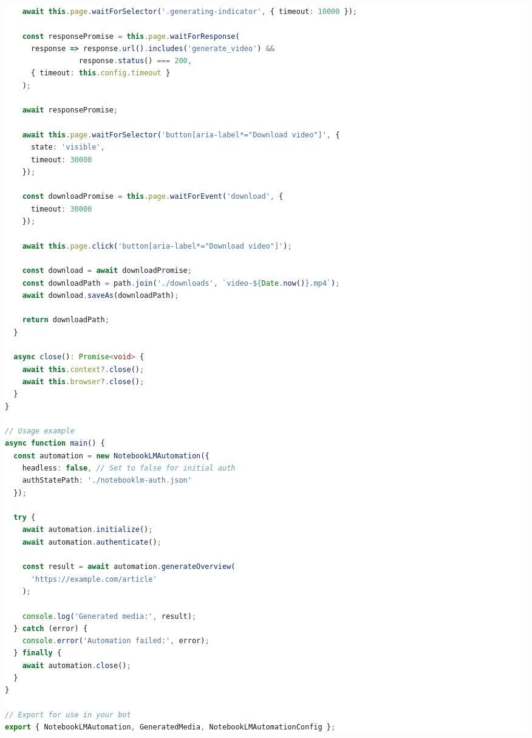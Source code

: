 ```typescript
    await this.page.waitForSelector('.generating-indicator', { timeout: 10000 });

    const responsePromise = this.page.waitForResponse(
      response => response.url().includes('generate_video') &&
                 response.status() === 200,
      { timeout: this.config.timeout }
    );

    await responsePromise;

    await this.page.waitForSelector('button[aria-label*="Download video"]', {
      state: 'visible',
      timeout: 30000
    });

    const downloadPromise = this.page.waitForEvent('download', {
      timeout: 30000
    });

    await this.page.click('button[aria-label*="Download video"]');

    const download = await downloadPromise;
    const downloadPath = path.join('./downloads', `video-${Date.now()}.mp4`);
    await download.saveAs(downloadPath);

    return downloadPath;
  }

  async close(): Promise<void> {
    await this.context?.close();
    await this.browser?.close();
  }
}

// Usage example
async function main() {
  const automation = new NotebookLMAutomation({
    headless: false, // Set to false for initial auth
    authStatePath: './notebooklm-auth.json'
  });

  try {
    await automation.initialize();
    await automation.authenticate();

    const result = await automation.generateOverview(
      'https://example.com/article'
    );

    console.log('Generated media:', result);
  } catch (error) {
    console.error('Automation failed:', error);
  } finally {
    await automation.close();
  }
}

// Export for use in your bot
export { NotebookLMAutomation, GeneratedMedia, NotebookLMAutomationConfig };
```
